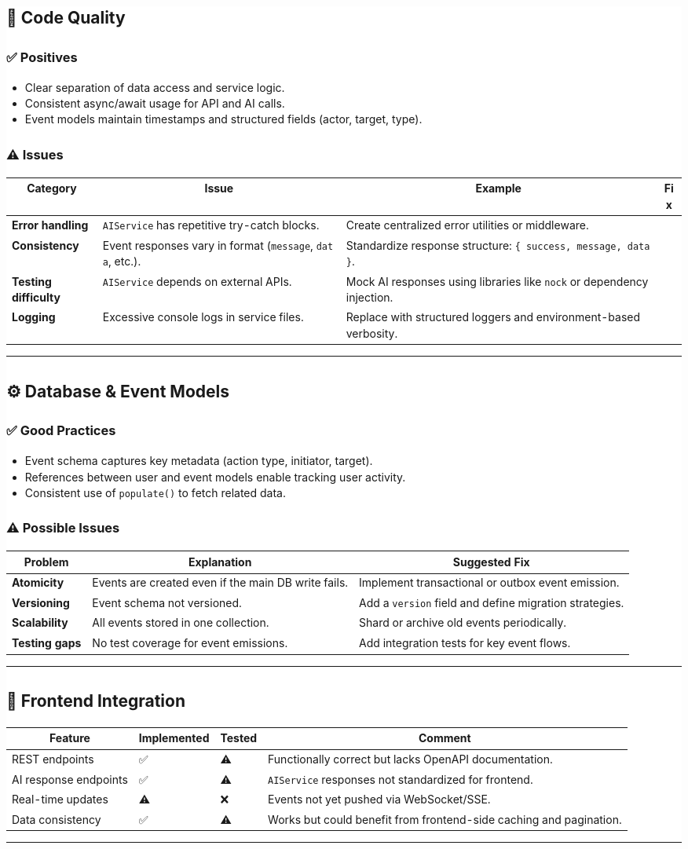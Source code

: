
## 🧩 Code Quality

### ✅ Positives
- Clear separation of data access and service logic.  
- Consistent async/await usage for API and AI calls.  
- Event models maintain timestamps and structured fields (actor, target, type).

### ⚠️ Issues

| Category | Issue | Example | Fix |
|-----------|--------|---------|-----|
| **Error handling** | `AIService` has repetitive try-catch blocks. | Create centralized error utilities or middleware. |
| **Consistency** | Event responses vary in format (`message`, `data`, etc.). | Standardize response structure: `{ success, message, data }`. |
| **Testing difficulty** | `AIService` depends on external APIs. | Mock AI responses using libraries like `nock` or dependency injection. |
| **Logging** | Excessive console logs in service files. | Replace with structured loggers and environment-based verbosity. |

---

## ⚙️ Database & Event Models

### ✅ Good Practices
- Event schema captures key metadata (action type, initiator, target).  
- References between user and event models enable tracking user activity.  
- Consistent use of `populate()` to fetch related data.

### ⚠️ Possible Issues

| Problem | Explanation | Suggested Fix |
|----------|--------------|----------------|
| **Atomicity** | Events are created even if the main DB write fails. | Implement transactional or outbox event emission. |
| **Versioning** | Event schema not versioned. | Add a `version` field and define migration strategies. |
| **Scalability** | All events stored in one collection. | Shard or archive old events periodically. |
| **Testing gaps** | No test coverage for event emissions. | Add integration tests for key event flows. |

---

## 🔄 Frontend Integration

| Feature | Implemented | Tested | Comment |
|----------|--------------|--------|----------|
| REST endpoints | ✅ | ⚠️ | Functionally correct but lacks OpenAPI documentation. |
| AI response endpoints | ✅ | ⚠️ | `AIService` responses not standardized for frontend. |
| Real-time updates | ⚠️ | ❌ | Events not yet pushed via WebSocket/SSE. |
| Data consistency | ✅ | ⚠️ | Works but could benefit from frontend-side caching and pagination. |

---
